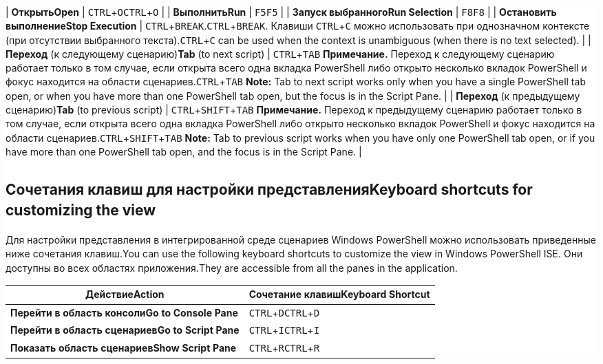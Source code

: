 | <span data-ttu-id="f9d4e-176">**Открыть**</span><span class="sxs-lookup"><span data-stu-id="f9d4e-176">**Open**</span></span>                     | <span data-ttu-id="f9d4e-177"><kbd>CTRL</kbd>+<kbd>O</kbd></span><span class="sxs-lookup"><span data-stu-id="f9d4e-177"><kbd>CTRL</kbd>+<kbd>O</kbd></span></span>                                                                                                                                                                                               |
| <span data-ttu-id="f9d4e-178">**Выполнить**</span><span class="sxs-lookup"><span data-stu-id="f9d4e-178">**Run**</span></span>                      | <span data-ttu-id="f9d4e-179"><kbd>F5</kbd></span><span class="sxs-lookup"><span data-stu-id="f9d4e-179"><kbd>F5</kbd></span></span>                                                                                                                                                                                                              |
| <span data-ttu-id="f9d4e-180">**Запуск выбранного**</span><span class="sxs-lookup"><span data-stu-id="f9d4e-180">**Run Selection**</span></span>            | <span data-ttu-id="f9d4e-181"><kbd>F8</kbd></span><span class="sxs-lookup"><span data-stu-id="f9d4e-181"><kbd>F8</kbd></span></span>                                                                                                                                                                                                              |
| <span data-ttu-id="f9d4e-182">**Остановить выполнение**</span><span class="sxs-lookup"><span data-stu-id="f9d4e-182">**Stop Execution**</span></span>           | <span data-ttu-id="f9d4e-183"><kbd>CTRL</kbd>+<kbd>BREAK</kbd>.</span><span class="sxs-lookup"><span data-stu-id="f9d4e-183"><kbd>CTRL</kbd>+<kbd>BREAK</kbd>.</span></span> <span data-ttu-id="f9d4e-184">Клавиши <kbd>CTRL</kbd>+<kbd>C</kbd> можно использовать при однозначном контексте (при отсутствии выбранного текста).</span><span class="sxs-lookup"><span data-stu-id="f9d4e-184"><kbd>CTRL</kbd>+<kbd>C</kbd> can be used when the context is unambiguous (when there is no text selected).</span></span>                                                                               |
| <span data-ttu-id="f9d4e-185">**Переход** (к следующему сценарию)</span><span class="sxs-lookup"><span data-stu-id="f9d4e-185">**Tab** (to next script)</span></span>     | <span data-ttu-id="f9d4e-186"><kbd>CTRL</kbd>+<kbd>TAB</kbd> **Примечание.** Переход к следующему сценарию работает только в том случае, если открыта всего одна вкладка PowerShell либо открыто несколько вкладок PowerShell и фокус находится на области сценариев.</span><span class="sxs-lookup"><span data-stu-id="f9d4e-186"><kbd>CTRL</kbd>+<kbd>TAB</kbd> **Note:** Tab to next script works only when you have a single PowerShell tab open, or when you have more than one PowerShell tab open, but the focus is in the Script Pane.</span></span>                |
| <span data-ttu-id="f9d4e-187">**Переход** (к предыдущему сценарию)</span><span class="sxs-lookup"><span data-stu-id="f9d4e-187">**Tab** (to previous script)</span></span> | <span data-ttu-id="f9d4e-188"><kbd>CTRL</kbd>+<kbd>SHIFT</kbd>+<kbd>TAB</kbd> **Примечание.** Переход к предыдущему сценарию работает только в том случае, если открыта всего одна вкладка PowerShell либо открыто несколько вкладок PowerShell и фокус находится на области сценариев.</span><span class="sxs-lookup"><span data-stu-id="f9d4e-188"><kbd>CTRL</kbd>+<kbd>SHIFT</kbd>+<kbd>TAB</kbd> **Note:** Tab to previous script works when you have only one PowerShell tab open, or if you have more  than one PowerShell tab open, and the focus is in the Script Pane.</span></span> |

## <a name="keyboard-shortcuts-for-customizing-the-view"></a><span data-ttu-id="f9d4e-189">Сочетания клавиш для настройки представления</span><span class="sxs-lookup"><span data-stu-id="f9d4e-189">Keyboard shortcuts for customizing the view</span></span>

<span data-ttu-id="f9d4e-190">Для настройки представления в интегрированной среде сценариев Windows PowerShell можно использовать приведенные ниже сочетания клавиш.</span><span class="sxs-lookup"><span data-stu-id="f9d4e-190">You can use the following keyboard shortcuts to customize the view in Windows PowerShell ISE.</span></span> <span data-ttu-id="f9d4e-191">Они доступны во всех областях приложения.</span><span class="sxs-lookup"><span data-stu-id="f9d4e-191">They are accessible from all the panes in the application.</span></span>

|           <span data-ttu-id="f9d4e-192">Действие</span><span class="sxs-lookup"><span data-stu-id="f9d4e-192">Action</span></span>           |         <span data-ttu-id="f9d4e-193">Сочетание клавиш</span><span class="sxs-lookup"><span data-stu-id="f9d4e-193">Keyboard Shortcut</span></span>        |
| -------------------------- | -------------------------------- |
| <span data-ttu-id="f9d4e-194">**Перейти в область консоли**</span><span class="sxs-lookup"><span data-stu-id="f9d4e-194">**Go to Console Pane**</span></span>     | <span data-ttu-id="f9d4e-195"><kbd>CTRL</kbd>+<kbd>D</kbd></span><span class="sxs-lookup"><span data-stu-id="f9d4e-195"><kbd>CTRL</kbd>+<kbd>D</kbd></span></span>     |
| <span data-ttu-id="f9d4e-196">**Перейти в область сценариев**</span><span class="sxs-lookup"><span data-stu-id="f9d4e-196">**Go to Script Pane**</span></span>      | <span data-ttu-id="f9d4e-197"><kbd>CTRL</kbd>+<kbd>I</kbd></span><span class="sxs-lookup"><span data-stu-id="f9d4e-197"><kbd>CTRL</kbd>+<kbd>I</kbd></span></span>     |
| <span data-ttu-id="f9d4e-198">**Показать область сценариев**</span><span class="sxs-lookup"><span data-stu-id="f9d4e-198">**Show Script Pane**</span></span>       | <span data-ttu-id="f9d4e-199"><kbd>CTRL</kbd>+<kbd>R</kbd></span><span class="sxs-lookup"><span data-stu-id="f9d4e-199"><kbd>CTRL</kbd>+<kbd>R</kbd></span></span>     |